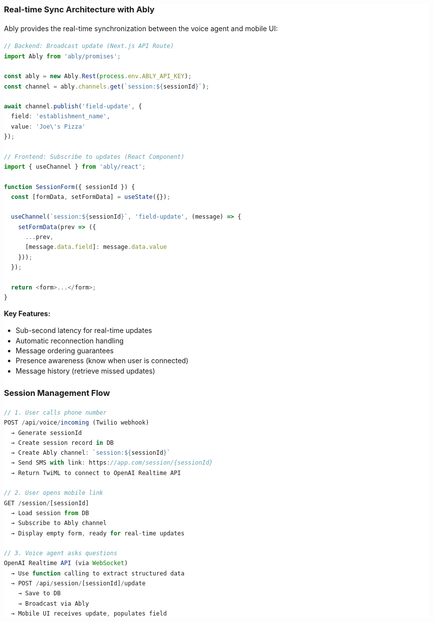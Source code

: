 ### Real-time Sync Architecture with Ably

Ably provides the real-time synchronization between the voice agent and mobile UI:

```typescript
// Backend: Broadcast update (Next.js API Route)
import Ably from 'ably/promises';

const ably = new Ably.Rest(process.env.ABLY_API_KEY);
const channel = ably.channels.get(`session:${sessionId}`);

await channel.publish('field-update', {
  field: 'establishment_name',
  value: 'Joe\'s Pizza'
});

// Frontend: Subscribe to updates (React Component)
import { useChannel } from 'ably/react';

function SessionForm({ sessionId }) {
  const [formData, setFormData] = useState({});

  useChannel(`session:${sessionId}`, 'field-update', (message) => {
    setFormData(prev => ({
      ...prev,
      [message.data.field]: message.data.value
    }));
  });

  return <form>...</form>;
}
```

**Key Features:**
- Sub-second latency for real-time updates
- Automatic reconnection handling
- Message ordering guarantees
- Presence awareness (know when user is connected)
- Message history (retrieve missed updates)

### Session Management Flow

```typescript
// 1. User calls phone number
POST /api/voice/incoming (Twilio webhook)
  → Generate sessionId
  → Create session record in DB
  → Create Ably channel: `session:${sessionId}`
  → Send SMS with link: https://app.com/session/{sessionId}
  → Return TwiML to connect to OpenAI Realtime API

// 2. User opens mobile link
GET /session/[sessionId]
  → Load session from DB
  → Subscribe to Ably channel
  → Display empty form, ready for real-time updates

// 3. Voice agent asks questions
OpenAI Realtime API (via WebSocket)
  → Use function calling to extract structured data
  → POST /api/session/[sessionId]/update
    → Save to DB
    → Broadcast via Ably
  → Mobile UI receives update, populates field

```